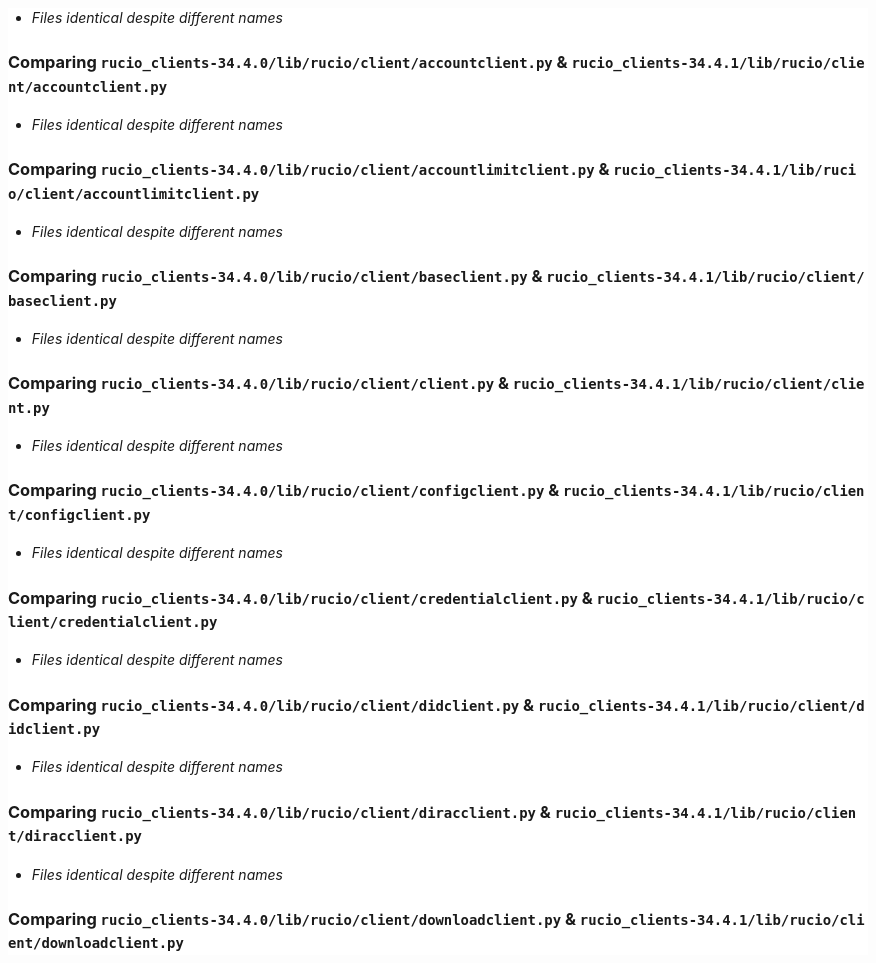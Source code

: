  * *Files identical despite different names*

### Comparing `rucio_clients-34.4.0/lib/rucio/client/accountclient.py` & `rucio_clients-34.4.1/lib/rucio/client/accountclient.py`

 * *Files identical despite different names*

### Comparing `rucio_clients-34.4.0/lib/rucio/client/accountlimitclient.py` & `rucio_clients-34.4.1/lib/rucio/client/accountlimitclient.py`

 * *Files identical despite different names*

### Comparing `rucio_clients-34.4.0/lib/rucio/client/baseclient.py` & `rucio_clients-34.4.1/lib/rucio/client/baseclient.py`

 * *Files identical despite different names*

### Comparing `rucio_clients-34.4.0/lib/rucio/client/client.py` & `rucio_clients-34.4.1/lib/rucio/client/client.py`

 * *Files identical despite different names*

### Comparing `rucio_clients-34.4.0/lib/rucio/client/configclient.py` & `rucio_clients-34.4.1/lib/rucio/client/configclient.py`

 * *Files identical despite different names*

### Comparing `rucio_clients-34.4.0/lib/rucio/client/credentialclient.py` & `rucio_clients-34.4.1/lib/rucio/client/credentialclient.py`

 * *Files identical despite different names*

### Comparing `rucio_clients-34.4.0/lib/rucio/client/didclient.py` & `rucio_clients-34.4.1/lib/rucio/client/didclient.py`

 * *Files identical despite different names*

### Comparing `rucio_clients-34.4.0/lib/rucio/client/diracclient.py` & `rucio_clients-34.4.1/lib/rucio/client/diracclient.py`

 * *Files identical despite different names*

### Comparing `rucio_clients-34.4.0/lib/rucio/client/downloadclient.py` & `rucio_clients-34.4.1/lib/rucio/client/downloadclient.py`
